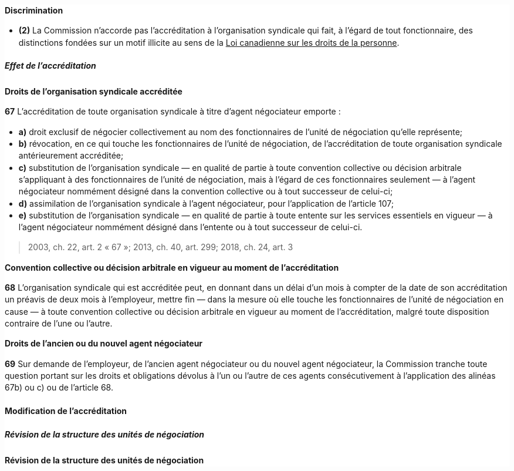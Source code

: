 **Discrimination**

- **(2)** La Commission n’accorde pas l’accréditation à l’organisation syndicale qui fait, à l’égard de tout fonctionnaire, des distinctions fondées sur un motif illicite au sens de la [Loi canadienne sur les droits de la personne](/fr/Lois/Lois%20révisées%20du%20Canada/H/H-6.md).




##### Effet de l’accréditation



**Droits de l’organisation syndicale accréditée**

**67** L’accréditation de toute organisation syndicale à titre d’agent négociateur emporte :
- **a)** droit exclusif de négocier collectivement au nom des fonctionnaires de l’unité de négociation qu’elle représente;
- **b)** révocation, en ce qui touche les fonctionnaires de l’unité de négociation, de l’accréditation de toute organisation syndicale antérieurement accréditée;
- **c)** substitution de l’organisation syndicale — en qualité de partie à toute convention collective ou décision arbitrale s’appliquant à des fonctionnaires de l’unité de négociation, mais à l’égard de ces fonctionnaires seulement — à l’agent négociateur nommément désigné dans la convention collective ou à tout successeur de celui-ci;
- **d)** assimilation de l’organisation syndicale à l’agent négociateur, pour l’application de l’article 107;
- **e)** substitution de l’organisation syndicale — en qualité de partie à toute entente sur les services essentiels en vigueur — à l’agent négociateur nommément désigné dans l’entente ou à tout successeur de celui-ci.
> 2003, ch. 22, art. 2 « 67 »; 2013, ch. 40, art. 299; 2018, ch. 24, art. 3





**Convention collective ou décision arbitrale en vigueur au moment de l’accréditation**

**68** L’organisation syndicale qui est accréditée peut, en donnant dans un délai d’un mois à compter de la date de son accréditation un préavis de deux mois à l’employeur, mettre fin — dans la mesure où elle touche les fonctionnaires de l’unité de négociation en cause — à toute convention collective ou décision arbitrale en vigueur au moment de l’accréditation, malgré toute disposition contraire de l’une ou l’autre.




**Droits de l’ancien ou du nouvel agent négociateur**

**69** Sur demande de l’employeur, de l’ancien agent négociateur ou du nouvel agent négociateur, la Commission tranche toute question portant sur les droits et obligations dévolus à l’un ou l’autre de ces agents consécutivement à l’application des alinéas 67b) ou c) ou de l’article 68.




#### Modification de l’accréditation



##### Révision de la structure des unités de négociation



**Révision de la structure des unités de négociation**
